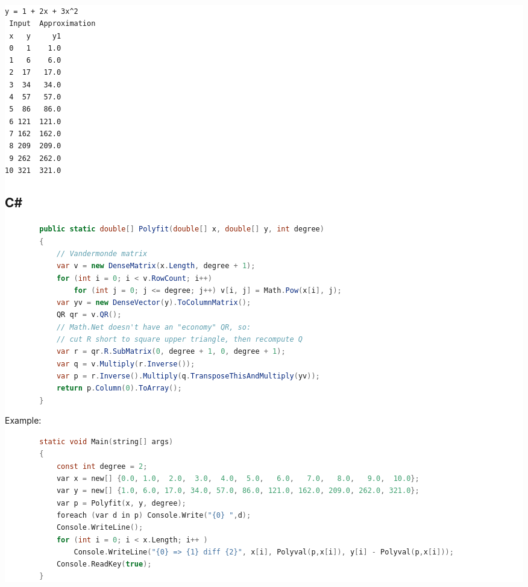 ```txt
y = 1 + 2x + 3x^2
 Input  Approximation
 x   y     y1
 0   1    1.0
 1   6    6.0
 2  17   17.0
 3  34   34.0
 4  57   57.0
 5  86   86.0
 6 121  121.0
 7 162  162.0
 8 209  209.0
 9 262  262.0
10 321  321.0
```


## C#
```c#
        public static double[] Polyfit(double[] x, double[] y, int degree)
        {
            // Vandermonde matrix
            var v = new DenseMatrix(x.Length, degree + 1);
            for (int i = 0; i < v.RowCount; i++)
                for (int j = 0; j <= degree; j++) v[i, j] = Math.Pow(x[i], j);
            var yv = new DenseVector(y).ToColumnMatrix();
            QR qr = v.QR();
            // Math.Net doesn't have an "economy" QR, so:
            // cut R short to square upper triangle, then recompute Q
            var r = qr.R.SubMatrix(0, degree + 1, 0, degree + 1);
            var q = v.Multiply(r.Inverse());
            var p = r.Inverse().Multiply(q.TransposeThisAndMultiply(yv));
            return p.Column(0).ToArray();
        }
```

Example:

```C sharp
        static void Main(string[] args)
        {
            const int degree = 2;
            var x = new[] {0.0, 1.0,  2.0,  3.0,  4.0,  5.0,   6.0,   7.0,   8.0,   9.0,  10.0};
            var y = new[] {1.0, 6.0, 17.0, 34.0, 57.0, 86.0, 121.0, 162.0, 209.0, 262.0, 321.0};
            var p = Polyfit(x, y, degree);
            foreach (var d in p) Console.Write("{0} ",d);
            Console.WriteLine();
            for (int i = 0; i < x.Length; i++ )
                Console.WriteLine("{0} => {1} diff {2}", x[i], Polyval(p,x[i]), y[i] - Polyval(p,x[i]));
            Console.ReadKey(true);
        }
```

